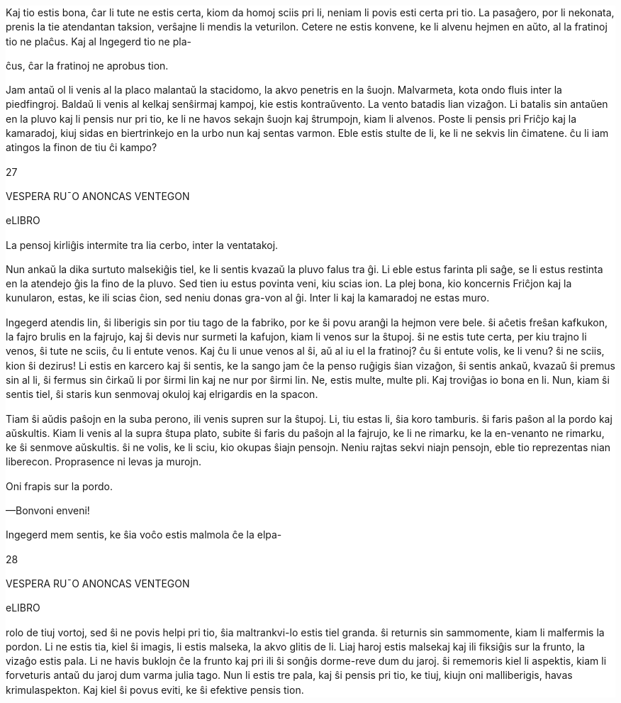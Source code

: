 Kaj tio estis bona, ĉar li tute ne estis certa, kiom da homoj sciis pri li, neniam li povis esti certa pri tio. La pasaĝero, por li nekonata, prenis la tie atendantan taksion, verŝajne li mendis la veturilon. Cetere ne estis konvene, ke li alvenu hejmen en aŭto, al la fratinoj tio ne plaĉus. Kaj al Ingegerd tio ne pla-

ĉus, ĉar la fratinoj ne aprobus tion. 

Jam antaŭ ol li venis al la placo malantaŭ la stacidomo, la akvo penetris en la ŝuojn. Malvarmeta, kota ondo fluis inter la piedfingroj. Baldaŭ li venis al kelkaj senŝirmaj kampoj, kie estis kontraŭvento. La vento batadis lian vizaĝon. Li batalis sin antaŭen en la pluvo kaj li pensis nur pri tio, ke li ne havos sekajn ŝuojn kaj ŝtrumpojn, kiam li alvenos. Poste li pensis pri Friĉjo kaj la kamaradoj, kiuj sidas en biertrinkejo en la urbo nun kaj sentas varmon. Eble estis stulte de li, ke li ne sekvis lin ĉimatene. ĉu li iam atingos la finon de tiu ĉi kampo? 

27

VESPERA RU¯O ANONCAS VENTEGON

eLIBRO

La pensoj kirliĝis intermite tra lia cerbo, inter la ventatakoj. 

Nun ankaŭ la dika surtuto malsekiĝis tiel, ke li sentis kvazaŭ la pluvo falus tra ĝi. Li eble estus farinta pli saĝe, se li estus restinta en la atendejo ĝis la fino de la pluvo. Sed tien iu estus povinta veni, kiu scias ion. La plej bona, kio koncernis Friĉjon kaj la kunularon, estas, ke ili scias ĉion, sed neniu donas gra-von al ĝi. Inter li kaj la kamaradoj ne estas muro. 

Ingegerd atendis lin, ŝi liberigis sin por tiu tago de la fabriko, por ke ŝi povu aranĝi la hejmon vere bele. ŝi aĉetis freŝan kafkukon, la fajro brulis en la fajrujo, kaj ŝi devis nur surmeti la kafujon, kiam li venos sur la ŝtupoj. ŝi ne estis tute certa, per kiu trajno li venos, ŝi tute ne sciis, ĉu li entute venos. Kaj ĉu li unue venos al ŝi, aŭ al iu el la fratinoj? ĉu ŝi entute volis, ke li venu? ŝi ne sciis, kion ŝi dezirus\! Li estis en karcero kaj ŝi sentis, ke la sango jam ĉe la penso ruĝigis ŝian vizaĝon, ŝi sentis ankaŭ, kvazaŭ ŝi premus sin al li, ŝi fermus sin ĉirkaŭ li por ŝirmi lin kaj ne nur por ŝirmi lin. Ne, estis multe, multe pli. Kaj troviĝas io bona en li. Nun, kiam ŝi sentis tiel, ŝi staris kun senmovaj okuloj kaj elrigardis en la spacon. 

Tiam ŝi aŭdis paŝojn en la suba perono, ili venis supren sur la ŝtupoj. Li, tiu estas li, ŝia koro tamburis. ŝi faris paŝon al la pordo kaj aŭskultis. Kiam li venis al la supra ŝtupa plato, subite ŝi faris du paŝojn al la fajrujo, ke li ne rimarku, ke la en-venanto ne rimarku, ke ŝi senmove aŭskultis. ŝi ne volis, ke li sciu, kio okupas ŝiajn pensojn. Neniu rajtas sekvi niajn pensojn, eble tio reprezentas nian liberecon. Proprasence ni levas ja murojn. 

Oni frapis sur la pordo. 

—Bonvoni enveni\! 

Ingegerd mem sentis, ke ŝia voĉo estis malmola ĉe la elpa-

28

VESPERA RU¯O ANONCAS VENTEGON

eLIBRO

rolo de tiuj vortoj, sed ŝi ne povis helpi pri tio, ŝia maltrankvi-lo estis tiel granda. ŝi returnis sin sammomente, kiam li malfermis la pordon. Li ne estis tia, kiel ŝi imagis, li estis malseka, la akvo glitis de li. Liaj haroj estis malsekaj kaj ili fiksiĝis sur la frunto, la vizaĝo estis pala. Li ne havis buklojn ĉe la frunto kaj pri ili ŝi sonĝis dorme-reve dum du jaroj. ŝi rememoris kiel li aspektis, kiam li forveturis antaŭ du jaroj dum varma julia tago. Nun li estis tre pala, kaj ŝi pensis pri tio, ke tiuj, kiujn oni malliberigis, havas krimulaspekton. Kaj kiel ŝi povus eviti, ke ŝi efektive pensis tion. 
